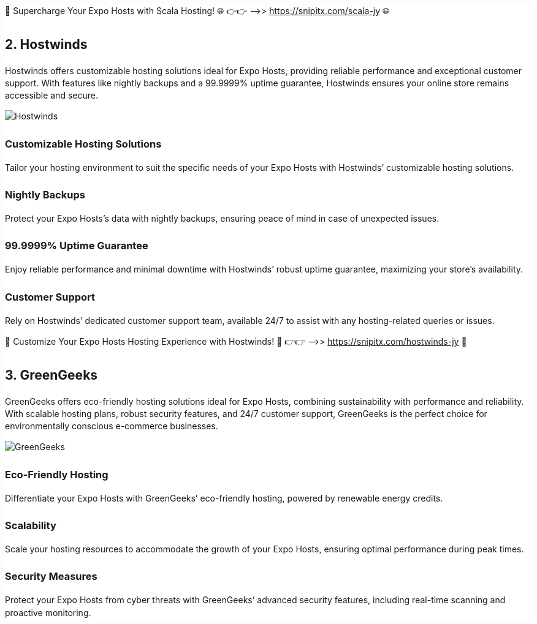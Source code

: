 🚀 Supercharge Your Expo Hosts with Scala Hosting! 🌐
👉👉 -->> https://snipitx.com/scala-jy 🌐

## 2. Hostwinds

Hostwinds offers customizable hosting solutions ideal for Expo Hosts, providing reliable performance and exceptional customer support. With features like nightly backups and a 99.9999% uptime guarantee, Hostwinds ensures your online store remains accessible and secure.

![Hostwinds](https://i.imgur.com/53aSNXx.jpeg "Hostwinds Hosting")

### Customizable Hosting Solutions
Tailor your hosting environment to suit the specific needs of your Expo Hosts with Hostwinds’ customizable hosting solutions.

### Nightly Backups
Protect your Expo Hosts’s data with nightly backups, ensuring peace of mind in case of unexpected issues.

### 99.9999% Uptime Guarantee
Enjoy reliable performance and minimal downtime with Hostwinds’ robust uptime guarantee, maximizing your store’s availability.

### Customer Support
Rely on Hostwinds’ dedicated customer support team, available 24/7 to assist with any hosting-related queries or issues.

🌟 Customize Your Expo Hosts Hosting Experience with Hostwinds! 🚀
👉👉 -->> https://snipitx.com/hostwinds-jy 🚀


## 3. GreenGeeks

GreenGeeks offers eco-friendly hosting solutions ideal for Expo Hosts, combining sustainability with performance and reliability. With scalable hosting plans, robust security features, and 24/7 customer support, GreenGeeks is the perfect choice for environmentally conscious e-commerce businesses.

![GreenGeeks](https://i.imgur.com/eEwuntu.jpg "GreenGeeks Hosting")

### Eco-Friendly Hosting
Differentiate your Expo Hosts with GreenGeeks’ eco-friendly hosting, powered by renewable energy credits.

### Scalability
Scale your hosting resources to accommodate the growth of your Expo Hosts, ensuring optimal performance during peak times.

### Security Measures
Protect your Expo Hosts from cyber threats with GreenGeeks’ advanced security features, including real-time scanning and proactive monitoring.
